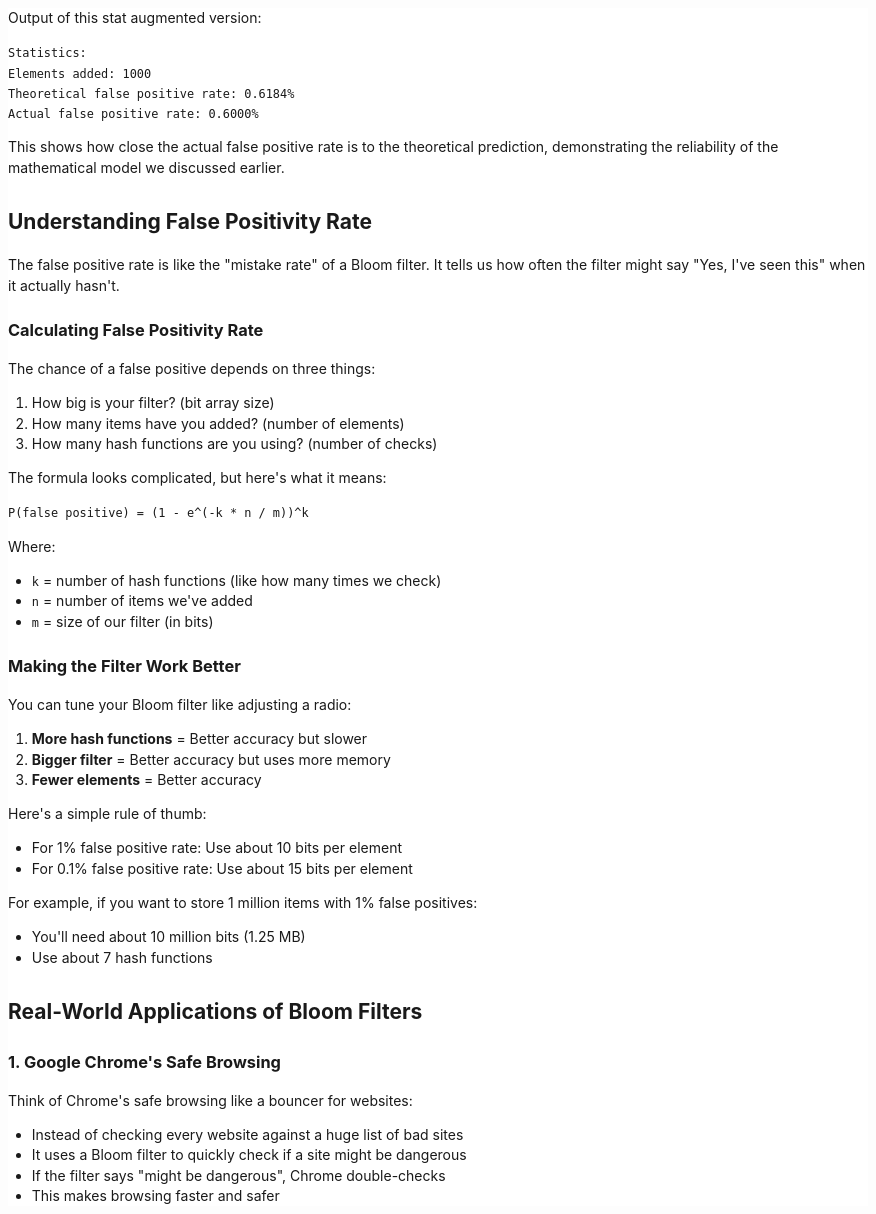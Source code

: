 
Output of this stat augmented version:

```
Statistics:
Elements added: 1000
Theoretical false positive rate: 0.6184%
Actual false positive rate: 0.6000%
```

This shows how close the actual false positive rate is to the theoretical prediction, demonstrating the reliability of the mathematical model we discussed earlier.

## Understanding False Positivity Rate

The false positive rate is like the "mistake rate" of a Bloom filter. It tells us how often the filter might say "Yes, I've seen this" when it actually hasn't.

### Calculating False Positivity Rate

The chance of a false positive depends on three things:
1. How big is your filter? (bit array size)
2. How many items have you added? (number of elements)
3. How many hash functions are you using? (number of checks)

The formula looks complicated, but here's what it means:
```
P(false positive) = (1 - e^(-k * n / m))^k
```

Where:
- `k` = number of hash functions (like how many times we check)
- `n` = number of items we've added
- `m` = size of our filter (in bits)

### Making the Filter Work Better

You can tune your Bloom filter like adjusting a radio:
1. **More hash functions** = Better accuracy but slower
2. **Bigger filter** = Better accuracy but uses more memory
3. **Fewer elements** = Better accuracy

Here's a simple rule of thumb:
- For 1% false positive rate: Use about 10 bits per element
- For 0.1% false positive rate: Use about 15 bits per element

For example, if you want to store 1 million items with 1% false positives:
- You'll need about 10 million bits (1.25 MB)
- Use about 7 hash functions

## Real-World Applications of Bloom Filters

### 1. Google Chrome's Safe Browsing

Think of Chrome's safe browsing like a bouncer for websites:
- Instead of checking every website against a huge list of bad sites
- It uses a Bloom filter to quickly check if a site might be dangerous
- If the filter says "might be dangerous", Chrome double-checks
- This makes browsing faster and safer
